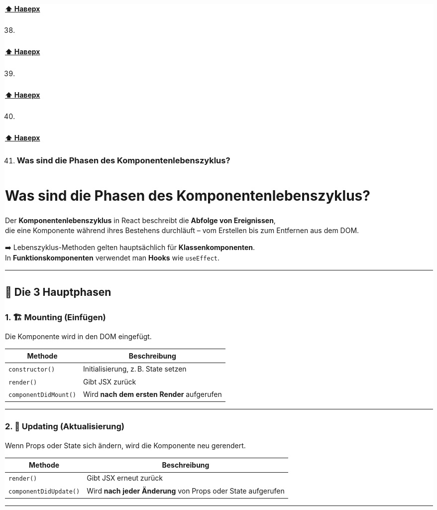 
  **[⬆ Наверх](#top)**

38. ### <a name="38"></a> 



  **[⬆ Наверх](#top)**

39. ### <a name="39"></a> 



  **[⬆ Наверх](#top)**

40. ### <a name="40"></a> 



  **[⬆ Наверх](#top)**  

41. ### <a name="41"></a> Was sind die Phasen des Komponentenlebenszyklus?

# Was sind die Phasen des Komponentenlebenszyklus?

Der **Komponentenlebenszyklus** in React beschreibt die **Abfolge von Ereignissen**,  
die eine Komponente während ihres Bestehens durchläuft – vom Erstellen bis zum Entfernen aus dem DOM.

➡️ Lebenszyklus-Methoden gelten hauptsächlich für **Klassenkomponenten**.  
In **Funktionskomponenten** verwendet man **Hooks** wie `useEffect`.

---

## 📅 Die 3 Hauptphasen

### 1. 🏗️ **Mounting (Einfügen)**  
Die Komponente wird in den DOM eingefügt.

| Methode             | Beschreibung                                      |
|---------------------|---------------------------------------------------|
| `constructor()`     | Initialisierung, z. B. State setzen               |
| `render()`          | Gibt JSX zurück                                   |
| `componentDidMount()` | Wird **nach dem ersten Render** aufgerufen       |

---

### 2. 🔄 **Updating (Aktualisierung)**  
Wenn Props oder State sich ändern, wird die Komponente neu gerendert.

| Methode                 | Beschreibung                                         |
|-------------------------|------------------------------------------------------|
| `render()`              | Gibt JSX erneut zurück                               |
| `componentDidUpdate()`  | Wird **nach jeder Änderung** von Props oder State aufgerufen |

---